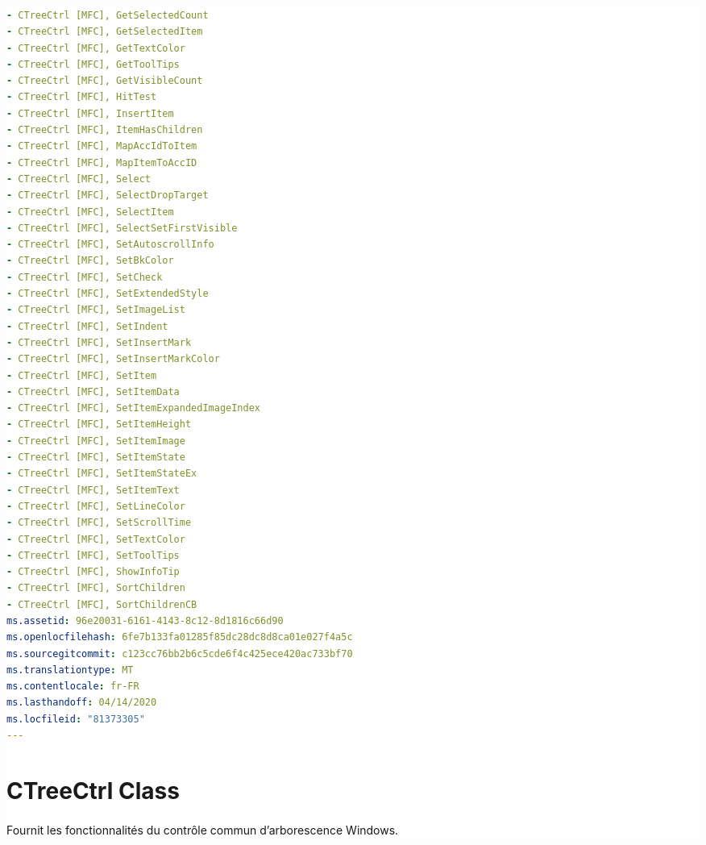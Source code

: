 ```yaml
- CTreeCtrl [MFC], GetSelectedCount
- CTreeCtrl [MFC], GetSelectedItem
- CTreeCtrl [MFC], GetTextColor
- CTreeCtrl [MFC], GetToolTips
- CTreeCtrl [MFC], GetVisibleCount
- CTreeCtrl [MFC], HitTest
- CTreeCtrl [MFC], InsertItem
- CTreeCtrl [MFC], ItemHasChildren
- CTreeCtrl [MFC], MapAccIdToItem
- CTreeCtrl [MFC], MapItemToAccID
- CTreeCtrl [MFC], Select
- CTreeCtrl [MFC], SelectDropTarget
- CTreeCtrl [MFC], SelectItem
- CTreeCtrl [MFC], SelectSetFirstVisible
- CTreeCtrl [MFC], SetAutoscrollInfo
- CTreeCtrl [MFC], SetBkColor
- CTreeCtrl [MFC], SetCheck
- CTreeCtrl [MFC], SetExtendedStyle
- CTreeCtrl [MFC], SetImageList
- CTreeCtrl [MFC], SetIndent
- CTreeCtrl [MFC], SetInsertMark
- CTreeCtrl [MFC], SetInsertMarkColor
- CTreeCtrl [MFC], SetItem
- CTreeCtrl [MFC], SetItemData
- CTreeCtrl [MFC], SetItemExpandedImageIndex
- CTreeCtrl [MFC], SetItemHeight
- CTreeCtrl [MFC], SetItemImage
- CTreeCtrl [MFC], SetItemState
- CTreeCtrl [MFC], SetItemStateEx
- CTreeCtrl [MFC], SetItemText
- CTreeCtrl [MFC], SetLineColor
- CTreeCtrl [MFC], SetScrollTime
- CTreeCtrl [MFC], SetTextColor
- CTreeCtrl [MFC], SetToolTips
- CTreeCtrl [MFC], ShowInfoTip
- CTreeCtrl [MFC], SortChildren
- CTreeCtrl [MFC], SortChildrenCB
ms.assetid: 96e20031-6161-4143-8c12-8d1816c66d90
ms.openlocfilehash: 6fe7b133fa01285f85dc28dc8d8ca01e027f4a5c
ms.sourcegitcommit: c123cc76bb2b6c5cde6f4c425ece420ac733bf70
ms.translationtype: MT
ms.contentlocale: fr-FR
ms.lasthandoff: 04/14/2020
ms.locfileid: "81373305"
---
```

# <a name="ctreectrl-class"></a>CTreeCtrl Class

Fournit les fonctionnalités du contrôle commun d’arborescence Windows.

